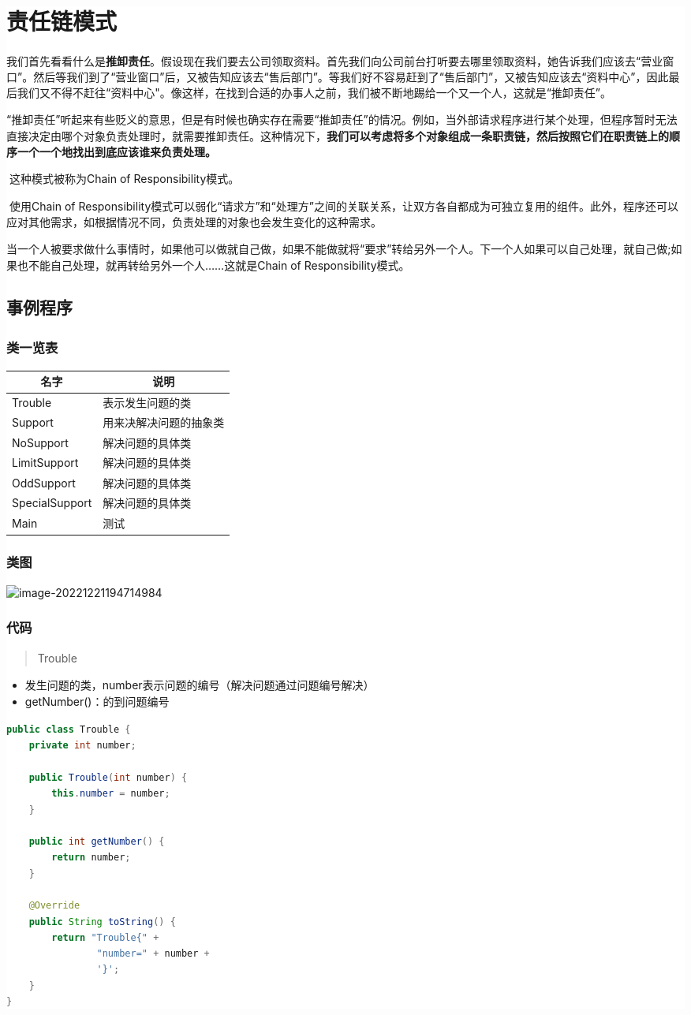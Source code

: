 # 责任链模式

​		我们首先看看什么是**推卸责任**。假设现在我们要去公司领取资料。首先我们向公司前台打听要去哪里领取资料，她告诉我们应该去“营业窗口”。然后等我们到了“营业窗口”后，又被告知应该去“售后部门”。等我们好不容易赶到了“售后部门”，又被告知应该去“资料中心”，因此最后我们又不得不赶往“资料中心"。像这样，在找到合适的办事人之前，我们被不断地踢给一个又一个人，这就是“推卸责任”。

​		“推卸责任”听起来有些贬义的意思，但是有时候也确实存在需要“推卸责任”的情况。例如，当外部请求程序进行某个处理，但程序暂时无法直接决定由哪个对象负责处理时，就需要推卸责任。这种情况下，**我们可以考虑将多个对象组成一条职责链，然后按照它们在职责链上的顺序一个一个地找出到底应该谁来负责处理。**

​		这种模式被称为Chain of Responsibility模式。

​		使用Chain of Responsibility模式可以弱化“请求方”和“处理方”之间的关联关系，让双方各自都成为可独立复用的组件。此外，程序还可以应对其他需求，如根据情况不同，负责处理的对象也会发生变化的这种需求。

​		当一个人被要求做什么事情时，如果他可以做就自己做，如果不能做就将“要求”转给另外一个人。下一个人如果可以自己处理，就自己做;如果也不能自己处理，就再转给另外一个人……这就是Chain of Responsibility模式。

## 事例程序

### 类一览表

| 名字           | 说明                   |
| -------------- | ---------------------- |
| Trouble        | 表示发生问题的类       |
| Support        | 用来决解决问题的抽象类 |
| NoSupport      | 解决问题的具体类       |
| LimitSupport   | 解决问题的具体类       |
| OddSupport     | 解决问题的具体类       |
| SpecialSupport | 解决问题的具体类       |
| Main           | 测试                   |

### 类图

![image-20221221194714984](D:/图/3150/image-20221221194714984.png)

### 代码

> Trouble

- 发生问题的类，number表示问题的编号（解决问题通过问题编号解决）
- getNumber()：的到问题编号

```java
public class Trouble {
    private int number;

    public Trouble(int number) {
        this.number = number;
    }

    public int getNumber() {
        return number;
    }

    @Override
    public String toString() {
        return "Trouble{" +
                "number=" + number +
                '}';
    }
}
```